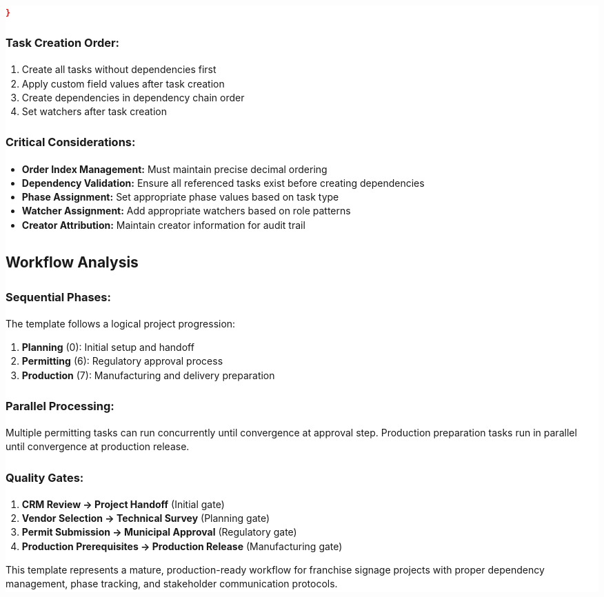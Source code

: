 ```json
}
```

### Task Creation Order:
1. Create all tasks without dependencies first
2. Apply custom field values after task creation
3. Create dependencies in dependency chain order
4. Set watchers after task creation

### Critical Considerations:
- **Order Index Management:** Must maintain precise decimal ordering
- **Dependency Validation:** Ensure all referenced tasks exist before creating dependencies
- **Phase Assignment:** Set appropriate phase values based on task type
- **Watcher Assignment:** Add appropriate watchers based on role patterns
- **Creator Attribution:** Maintain creator information for audit trail

## Workflow Analysis

### Sequential Phases:
The template follows a logical project progression:
1. **Planning** (0): Initial setup and handoff
2. **Permitting** (6): Regulatory approval process
3. **Production** (7): Manufacturing and delivery preparation

### Parallel Processing:
Multiple permitting tasks can run concurrently until convergence at approval step.
Production preparation tasks run in parallel until convergence at production release.

### Quality Gates:
1. **CRM Review → Project Handoff** (Initial gate)
2. **Vendor Selection → Technical Survey** (Planning gate)
3. **Permit Submission → Municipal Approval** (Regulatory gate)
4. **Production Prerequisites → Production Release** (Manufacturing gate)

This template represents a mature, production-ready workflow for franchise signage projects with proper dependency management, phase tracking, and stakeholder communication protocols.